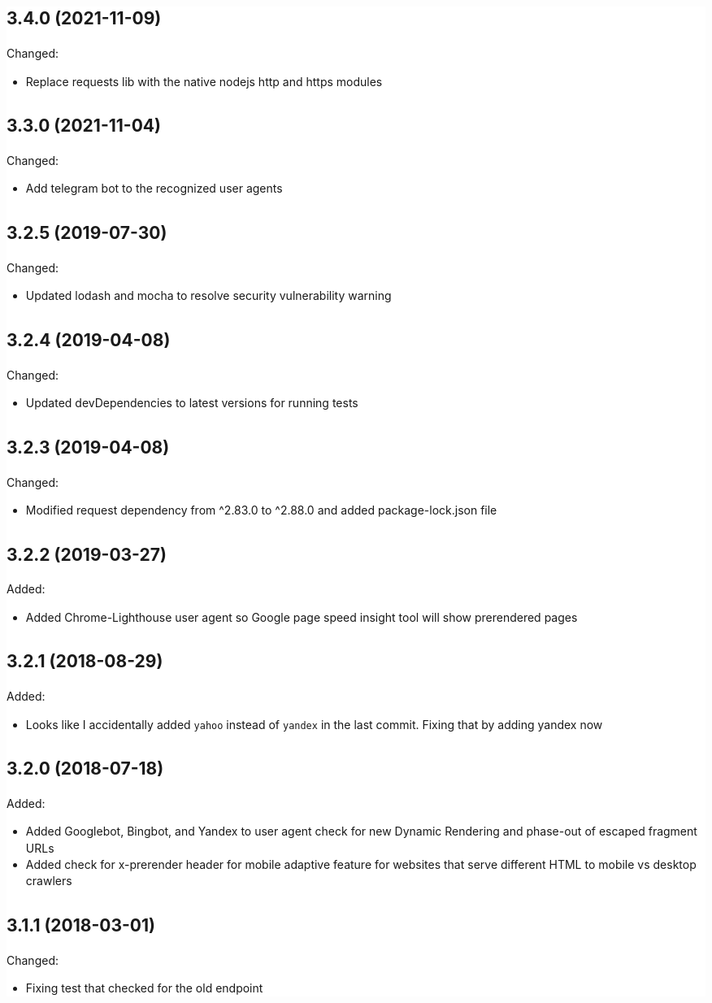 ## 3.4.0 (2021-11-09)
Changed:

  - Replace requests lib with the native nodejs http and https modules

## 3.3.0 (2021-11-04)
Changed:

  - Add telegram bot to the recognized user agents

## 3.2.5 (2019-07-30)
Changed:

  - Updated lodash and mocha to resolve security vulnerability warning

## 3.2.4 (2019-04-08)
Changed:

  - Updated devDependencies to latest versions for running tests

## 3.2.3 (2019-04-08)
Changed:

  - Modified request dependency from ^2.83.0 to ^2.88.0 and added package-lock.json file

## 3.2.2 (2019-03-27)
Added:

  - Added Chrome-Lighthouse user agent so Google page speed insight tool will show prerendered pages

## 3.2.1 (2018-08-29)
Added:

  - Looks like I accidentally added `yahoo` instead of `yandex` in the last commit. Fixing that by adding yandex now

## 3.2.0 (2018-07-18)
Added:

  - Added Googlebot, Bingbot, and Yandex to user agent check for new Dynamic Rendering and phase-out of escaped fragment URLs
  - Added check for x-prerender header for mobile adaptive feature for websites that serve different HTML to mobile vs desktop crawlers

## 3.1.1 (2018-03-01)
Changed:

  - Fixing test that checked for the old endpoint

